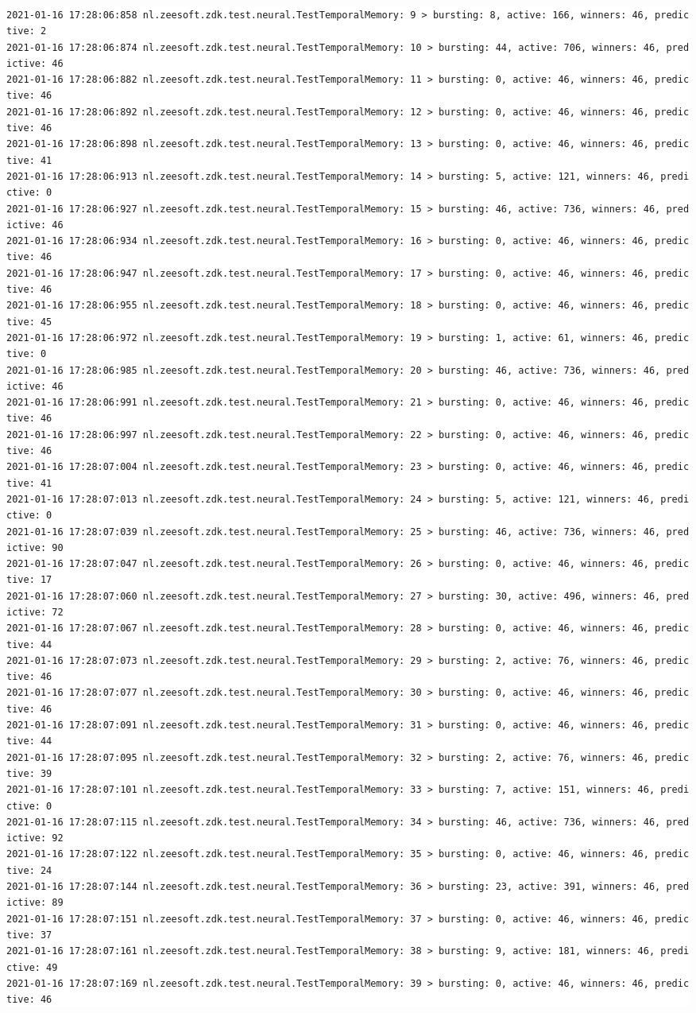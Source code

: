 ~~~~
2021-01-16 17:28:06:858 nl.zeesoft.zdk.test.neural.TestTemporalMemory: 9 > bursting: 8, active: 166, winners: 46, predictive: 2
2021-01-16 17:28:06:874 nl.zeesoft.zdk.test.neural.TestTemporalMemory: 10 > bursting: 44, active: 706, winners: 46, predictive: 46
2021-01-16 17:28:06:882 nl.zeesoft.zdk.test.neural.TestTemporalMemory: 11 > bursting: 0, active: 46, winners: 46, predictive: 46
2021-01-16 17:28:06:892 nl.zeesoft.zdk.test.neural.TestTemporalMemory: 12 > bursting: 0, active: 46, winners: 46, predictive: 46
2021-01-16 17:28:06:898 nl.zeesoft.zdk.test.neural.TestTemporalMemory: 13 > bursting: 0, active: 46, winners: 46, predictive: 41
2021-01-16 17:28:06:913 nl.zeesoft.zdk.test.neural.TestTemporalMemory: 14 > bursting: 5, active: 121, winners: 46, predictive: 0
2021-01-16 17:28:06:927 nl.zeesoft.zdk.test.neural.TestTemporalMemory: 15 > bursting: 46, active: 736, winners: 46, predictive: 46
2021-01-16 17:28:06:934 nl.zeesoft.zdk.test.neural.TestTemporalMemory: 16 > bursting: 0, active: 46, winners: 46, predictive: 46
2021-01-16 17:28:06:947 nl.zeesoft.zdk.test.neural.TestTemporalMemory: 17 > bursting: 0, active: 46, winners: 46, predictive: 46
2021-01-16 17:28:06:955 nl.zeesoft.zdk.test.neural.TestTemporalMemory: 18 > bursting: 0, active: 46, winners: 46, predictive: 45
2021-01-16 17:28:06:972 nl.zeesoft.zdk.test.neural.TestTemporalMemory: 19 > bursting: 1, active: 61, winners: 46, predictive: 0
2021-01-16 17:28:06:985 nl.zeesoft.zdk.test.neural.TestTemporalMemory: 20 > bursting: 46, active: 736, winners: 46, predictive: 46
2021-01-16 17:28:06:991 nl.zeesoft.zdk.test.neural.TestTemporalMemory: 21 > bursting: 0, active: 46, winners: 46, predictive: 46
2021-01-16 17:28:06:997 nl.zeesoft.zdk.test.neural.TestTemporalMemory: 22 > bursting: 0, active: 46, winners: 46, predictive: 46
2021-01-16 17:28:07:004 nl.zeesoft.zdk.test.neural.TestTemporalMemory: 23 > bursting: 0, active: 46, winners: 46, predictive: 41
2021-01-16 17:28:07:013 nl.zeesoft.zdk.test.neural.TestTemporalMemory: 24 > bursting: 5, active: 121, winners: 46, predictive: 0
2021-01-16 17:28:07:039 nl.zeesoft.zdk.test.neural.TestTemporalMemory: 25 > bursting: 46, active: 736, winners: 46, predictive: 90
2021-01-16 17:28:07:047 nl.zeesoft.zdk.test.neural.TestTemporalMemory: 26 > bursting: 0, active: 46, winners: 46, predictive: 17
2021-01-16 17:28:07:060 nl.zeesoft.zdk.test.neural.TestTemporalMemory: 27 > bursting: 30, active: 496, winners: 46, predictive: 72
2021-01-16 17:28:07:067 nl.zeesoft.zdk.test.neural.TestTemporalMemory: 28 > bursting: 0, active: 46, winners: 46, predictive: 44
2021-01-16 17:28:07:073 nl.zeesoft.zdk.test.neural.TestTemporalMemory: 29 > bursting: 2, active: 76, winners: 46, predictive: 46
2021-01-16 17:28:07:077 nl.zeesoft.zdk.test.neural.TestTemporalMemory: 30 > bursting: 0, active: 46, winners: 46, predictive: 46
2021-01-16 17:28:07:091 nl.zeesoft.zdk.test.neural.TestTemporalMemory: 31 > bursting: 0, active: 46, winners: 46, predictive: 44
2021-01-16 17:28:07:095 nl.zeesoft.zdk.test.neural.TestTemporalMemory: 32 > bursting: 2, active: 76, winners: 46, predictive: 39
2021-01-16 17:28:07:101 nl.zeesoft.zdk.test.neural.TestTemporalMemory: 33 > bursting: 7, active: 151, winners: 46, predictive: 0
2021-01-16 17:28:07:115 nl.zeesoft.zdk.test.neural.TestTemporalMemory: 34 > bursting: 46, active: 736, winners: 46, predictive: 92
2021-01-16 17:28:07:122 nl.zeesoft.zdk.test.neural.TestTemporalMemory: 35 > bursting: 0, active: 46, winners: 46, predictive: 24
2021-01-16 17:28:07:144 nl.zeesoft.zdk.test.neural.TestTemporalMemory: 36 > bursting: 23, active: 391, winners: 46, predictive: 89
2021-01-16 17:28:07:151 nl.zeesoft.zdk.test.neural.TestTemporalMemory: 37 > bursting: 0, active: 46, winners: 46, predictive: 37
2021-01-16 17:28:07:161 nl.zeesoft.zdk.test.neural.TestTemporalMemory: 38 > bursting: 9, active: 181, winners: 46, predictive: 49
2021-01-16 17:28:07:169 nl.zeesoft.zdk.test.neural.TestTemporalMemory: 39 > bursting: 0, active: 46, winners: 46, predictive: 46
~~~~